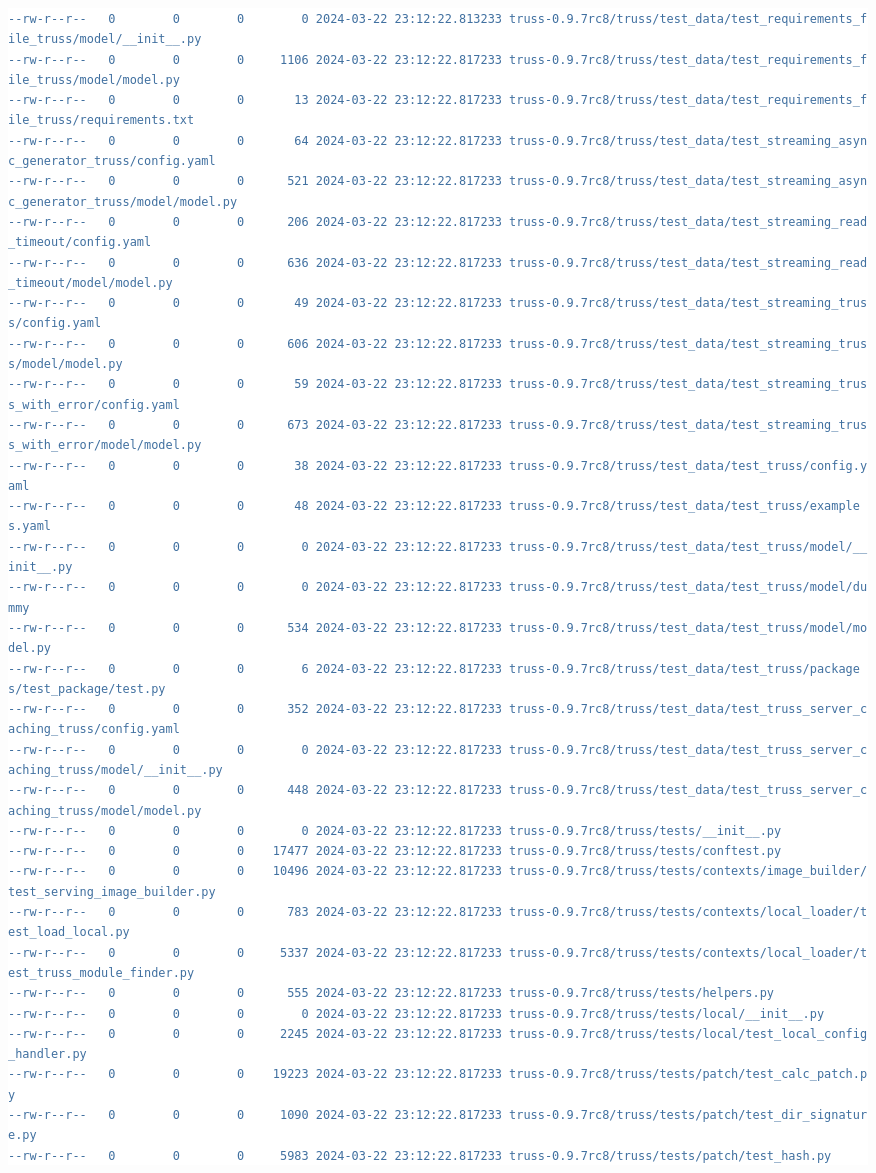 ```diff
--rw-r--r--   0        0        0        0 2024-03-22 23:12:22.813233 truss-0.9.7rc8/truss/test_data/test_requirements_file_truss/model/__init__.py
--rw-r--r--   0        0        0     1106 2024-03-22 23:12:22.817233 truss-0.9.7rc8/truss/test_data/test_requirements_file_truss/model/model.py
--rw-r--r--   0        0        0       13 2024-03-22 23:12:22.817233 truss-0.9.7rc8/truss/test_data/test_requirements_file_truss/requirements.txt
--rw-r--r--   0        0        0       64 2024-03-22 23:12:22.817233 truss-0.9.7rc8/truss/test_data/test_streaming_async_generator_truss/config.yaml
--rw-r--r--   0        0        0      521 2024-03-22 23:12:22.817233 truss-0.9.7rc8/truss/test_data/test_streaming_async_generator_truss/model/model.py
--rw-r--r--   0        0        0      206 2024-03-22 23:12:22.817233 truss-0.9.7rc8/truss/test_data/test_streaming_read_timeout/config.yaml
--rw-r--r--   0        0        0      636 2024-03-22 23:12:22.817233 truss-0.9.7rc8/truss/test_data/test_streaming_read_timeout/model/model.py
--rw-r--r--   0        0        0       49 2024-03-22 23:12:22.817233 truss-0.9.7rc8/truss/test_data/test_streaming_truss/config.yaml
--rw-r--r--   0        0        0      606 2024-03-22 23:12:22.817233 truss-0.9.7rc8/truss/test_data/test_streaming_truss/model/model.py
--rw-r--r--   0        0        0       59 2024-03-22 23:12:22.817233 truss-0.9.7rc8/truss/test_data/test_streaming_truss_with_error/config.yaml
--rw-r--r--   0        0        0      673 2024-03-22 23:12:22.817233 truss-0.9.7rc8/truss/test_data/test_streaming_truss_with_error/model/model.py
--rw-r--r--   0        0        0       38 2024-03-22 23:12:22.817233 truss-0.9.7rc8/truss/test_data/test_truss/config.yaml
--rw-r--r--   0        0        0       48 2024-03-22 23:12:22.817233 truss-0.9.7rc8/truss/test_data/test_truss/examples.yaml
--rw-r--r--   0        0        0        0 2024-03-22 23:12:22.817233 truss-0.9.7rc8/truss/test_data/test_truss/model/__init__.py
--rw-r--r--   0        0        0        0 2024-03-22 23:12:22.817233 truss-0.9.7rc8/truss/test_data/test_truss/model/dummy
--rw-r--r--   0        0        0      534 2024-03-22 23:12:22.817233 truss-0.9.7rc8/truss/test_data/test_truss/model/model.py
--rw-r--r--   0        0        0        6 2024-03-22 23:12:22.817233 truss-0.9.7rc8/truss/test_data/test_truss/packages/test_package/test.py
--rw-r--r--   0        0        0      352 2024-03-22 23:12:22.817233 truss-0.9.7rc8/truss/test_data/test_truss_server_caching_truss/config.yaml
--rw-r--r--   0        0        0        0 2024-03-22 23:12:22.817233 truss-0.9.7rc8/truss/test_data/test_truss_server_caching_truss/model/__init__.py
--rw-r--r--   0        0        0      448 2024-03-22 23:12:22.817233 truss-0.9.7rc8/truss/test_data/test_truss_server_caching_truss/model/model.py
--rw-r--r--   0        0        0        0 2024-03-22 23:12:22.817233 truss-0.9.7rc8/truss/tests/__init__.py
--rw-r--r--   0        0        0    17477 2024-03-22 23:12:22.817233 truss-0.9.7rc8/truss/tests/conftest.py
--rw-r--r--   0        0        0    10496 2024-03-22 23:12:22.817233 truss-0.9.7rc8/truss/tests/contexts/image_builder/test_serving_image_builder.py
--rw-r--r--   0        0        0      783 2024-03-22 23:12:22.817233 truss-0.9.7rc8/truss/tests/contexts/local_loader/test_load_local.py
--rw-r--r--   0        0        0     5337 2024-03-22 23:12:22.817233 truss-0.9.7rc8/truss/tests/contexts/local_loader/test_truss_module_finder.py
--rw-r--r--   0        0        0      555 2024-03-22 23:12:22.817233 truss-0.9.7rc8/truss/tests/helpers.py
--rw-r--r--   0        0        0        0 2024-03-22 23:12:22.817233 truss-0.9.7rc8/truss/tests/local/__init__.py
--rw-r--r--   0        0        0     2245 2024-03-22 23:12:22.817233 truss-0.9.7rc8/truss/tests/local/test_local_config_handler.py
--rw-r--r--   0        0        0    19223 2024-03-22 23:12:22.817233 truss-0.9.7rc8/truss/tests/patch/test_calc_patch.py
--rw-r--r--   0        0        0     1090 2024-03-22 23:12:22.817233 truss-0.9.7rc8/truss/tests/patch/test_dir_signature.py
--rw-r--r--   0        0        0     5983 2024-03-22 23:12:22.817233 truss-0.9.7rc8/truss/tests/patch/test_hash.py
```